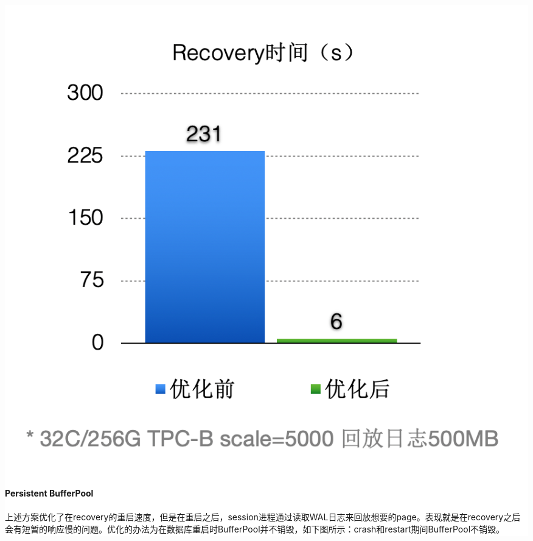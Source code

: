 ![image.png](pic/20_recovery_optimization_result.png)
#### Persistent BufferPool
上述方案优化了在recovery的重启速度，但是在重启之后，session进程通过读取WAL日志来回放想要的page。表现就是在recovery之后会有短暂的响应慢的问题。优化的办法为在数据库重启时BufferPool并不销毁，如下图所示：crash和restart期间BufferPool不销毁。    